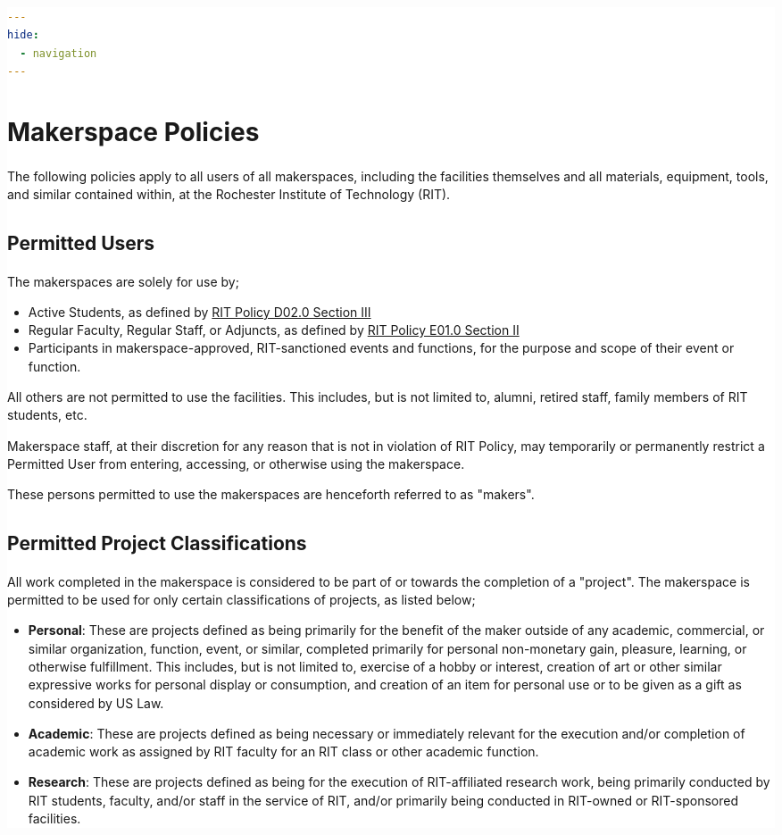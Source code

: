 ```yaml
---
hide:
  - navigation
---
```


# Makerspace Policies

The following policies apply to all users of all makerspaces, including the facilities themselves and all materials, equipment, tools, and similar contained within, at the Rochester Institute of Technology (RIT). 

## Permitted Users

The makerspaces are solely for use by;

* Active Students, as defined by [RIT Policy D02.0 Section III](https://www.rit.edu/policies/d020)
* Regular Faculty, Regular Staff, or Adjuncts, as defined by [RIT Policy E01.0 Section II](https://www.rit.edu/policies/e010)
* Participants in makerspace-approved, RIT-sanctioned events and functions, for the purpose and scope of their event or function.

All others are not permitted to use the facilities. This includes, but is not limited to, alumni, retired staff, family members of RIT students, etc.

Makerspace staff, at their discretion for any reason that is not in violation of RIT Policy, may temporarily or permanently restrict a Permitted User from entering, accessing, or otherwise using the makerspace.

These persons permitted to use the makerspaces are henceforth referred to as "makers". 

## Permitted Project Classifications

All work completed in the makerspace is considered to be part of or towards the completion of a "project". The makerspace is permitted to be used for only certain classifications of projects, as listed below;

* **Personal**: These are projects defined as being primarily for the benefit of the maker outside of any academic, commercial, or similar organization, function, event, or similar, completed primarily for personal non-monetary gain, pleasure, learning, or otherwise fulfillment. This includes, but is not limited to, exercise of a hobby or interest, creation of art or other similar expressive works for personal display or consumption, and creation of an item for personal use or to be given as a gift as considered by US Law.

* **Academic**: These are projects defined as being necessary or immediately relevant for the execution and/or completion of academic work as assigned by RIT faculty for an RIT class or other academic function.

* **Research**: These are projects defined as being for the execution of RIT-affiliated research work, being primarily conducted by RIT students, faculty, and/or staff in the service of RIT, and/or primarily being conducted in RIT-owned or RIT-sponsored facilities.
